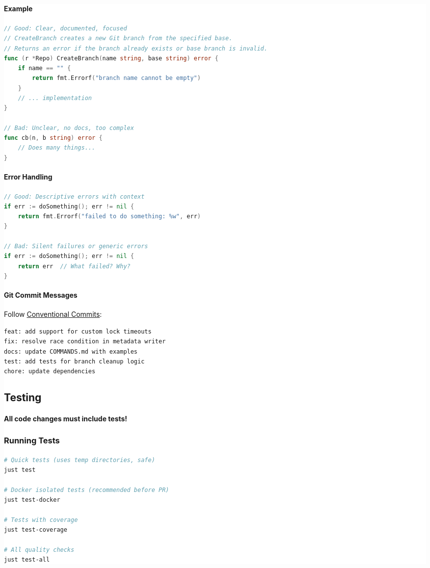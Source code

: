 #### Example

```go
// Good: Clear, documented, focused
// CreateBranch creates a new Git branch from the specified base.
// Returns an error if the branch already exists or base branch is invalid.
func (r *Repo) CreateBranch(name string, base string) error {
    if name == "" {
        return fmt.Errorf("branch name cannot be empty")
    }
    // ... implementation
}

// Bad: Unclear, no docs, too complex
func cb(n, b string) error {
    // Does many things...
}
```

#### Error Handling

```go
// Good: Descriptive errors with context
if err := doSomething(); err != nil {
    return fmt.Errorf("failed to do something: %w", err)
}

// Bad: Silent failures or generic errors
if err := doSomething(); err != nil {
    return err  // What failed? Why?
}
```

#### Git Commit Messages

Follow [Conventional Commits](https://www.conventionalcommits.org/):

```
feat: add support for custom lock timeouts
fix: resolve race condition in metadata writer
docs: update COMMANDS.md with examples
test: add tests for branch cleanup logic
chore: update dependencies
```

## Testing

**All code changes must include tests!**

### Running Tests

```bash
# Quick tests (uses temp directories, safe)
just test

# Docker isolated tests (recommended before PR)
just test-docker

# Tests with coverage
just test-coverage

# All quality checks
just test-all
```
